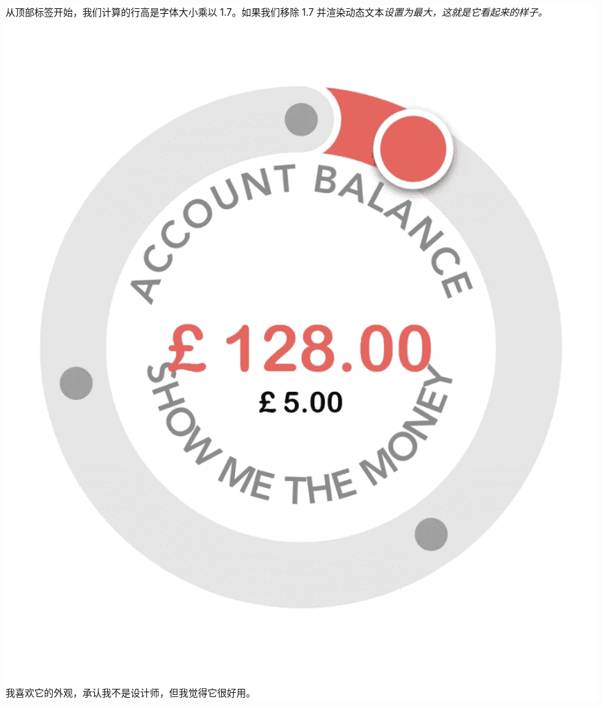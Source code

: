 从顶部标签开始，我们计算的行高是字体大小乘以 1.7。如果我们移除 1.7 并渲染动态文本*设置为最大，这就是它看起来的样子。*

![](img/8c31dac766bad7f8a2018f1b8e480d8a.png)

我喜欢它的外观，承认我不是设计师，但我觉得它很好用。
